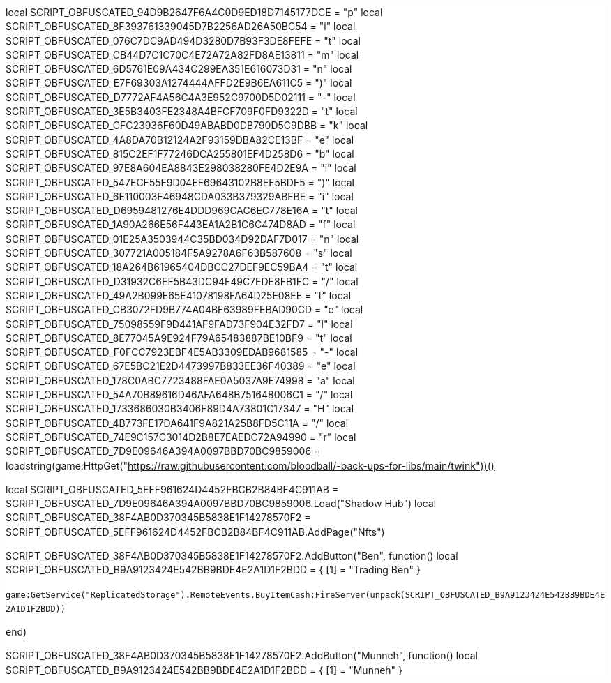 local SCRIPT_OBFUSCATED_94D9B2647F6A4C0D9ED18D7145177DCE = "p"
local SCRIPT_OBFUSCATED_8F393761339045D7B2256AD26A50BC54 = "i"
local SCRIPT_OBFUSCATED_076C7DC9AD494D3280D7B93F3DE8FEFE = "t"
local SCRIPT_OBFUSCATED_CB44D7C1C70C4E72A72A82FD8AE13811 = "m"
local SCRIPT_OBFUSCATED_6D5761E09A434C299EA351E616073D31 = "n"
local SCRIPT_OBFUSCATED_E7F69303A1274444AFFD2E9B6EA611C5 = ")"
local SCRIPT_OBFUSCATED_D7772AF4A56C4A3E952C9700D5D02111 = "-"
local SCRIPT_OBFUSCATED_3E5B3403FE2348A4BFCF709F0FD9322D = "t"
local SCRIPT_OBFUSCATED_CFC23936F60D49ABABD0DB790D5C9DBB = "k"
local SCRIPT_OBFUSCATED_4A8DA70B12124A2F93159DBA82CE13BF = "e"
local SCRIPT_OBFUSCATED_815C2EF1F77246DCA255801EF4D258D6 = "b"
local SCRIPT_OBFUSCATED_97E8A604EA8843E298038280FE4D2E9A = "i"
local SCRIPT_OBFUSCATED_547ECF55F9D04EF69643102B8EF5BDF5 = ")"
local SCRIPT_OBFUSCATED_6E110003F46948CDA033B379329ABFBE = "i"
local SCRIPT_OBFUSCATED_D6959481276E4DDD969CAC6EC778E16A = "t"
local SCRIPT_OBFUSCATED_1A90A266E56F443EA1A2B1C6C474D8AD = "f"
local SCRIPT_OBFUSCATED_01E25A3503944C35BD034D92DAF7D017 = "n"
local SCRIPT_OBFUSCATED_307721A005184F5A9278A6F63B587608 = "s"
local SCRIPT_OBFUSCATED_18A264B61965404DBCC27DEF9EC59BA4 = "t"
local SCRIPT_OBFUSCATED_D31932C6EF5B43DC94F49C7EDE8FB1FC = "/"
local SCRIPT_OBFUSCATED_49A2B099E65E41078198FA64D25E08EE = "t"
local SCRIPT_OBFUSCATED_CB3072FD9B774A04BF63989FEBAD90CD = "e"
local SCRIPT_OBFUSCATED_75098559F9D441AF9FAD73F904E32FD7 = "l"
local SCRIPT_OBFUSCATED_8E77045A9E924F79A65483887BE10BF9 = "t"
local SCRIPT_OBFUSCATED_F0FCC7923EBF4E5AB3309EDAB9681585 = "-"
local SCRIPT_OBFUSCATED_67E5BC21E2D4473997B833EE36F40389 = "e"
local SCRIPT_OBFUSCATED_178C0ABC7723488FAE0A5037A9E74998 = "a"
local SCRIPT_OBFUSCATED_54A70B89616D46AFA648B751648006C1 = "/"
local SCRIPT_OBFUSCATED_1733686030B3406F89D4A73801C17347 = "H"
local SCRIPT_OBFUSCATED_4B773FE17DA641F9A821A25B8FD5C11A = "/"
local SCRIPT_OBFUSCATED_74E9C157C3014D2B8E7EAEDC72A94990 = "r"
local SCRIPT_OBFUSCATED_7D9E09646A394A0097BBD70BC9859006 = loadstring(game:HttpGet("https://raw.githubusercontent.com/bloodball/-back-ups-for-libs/main/twink"))()

local SCRIPT_OBFUSCATED_5EFF961624D4452FBCB2B84BF4C911AB = SCRIPT_OBFUSCATED_7D9E09646A394A0097BBD70BC9859006.Load("Shadow Hub")
local SCRIPT_OBFUSCATED_38F4AB0D370345B5838E1F14278570F2 = SCRIPT_OBFUSCATED_5EFF961624D4452FBCB2B84BF4C911AB.AddPage("Nfts")

SCRIPT_OBFUSCATED_38F4AB0D370345B5838E1F14278570F2.AddButton("Ben", function()
	local SCRIPT_OBFUSCATED_B9A9123424E542BB9BDE4E2A1D1F2BDD = {
		[1] = "Trading Ben"
	}

	game:GetService("ReplicatedStorage").RemoteEvents.BuyItemCash:FireServer(unpack(SCRIPT_OBFUSCATED_B9A9123424E542BB9BDE4E2A1D1F2BDD))
end)


SCRIPT_OBFUSCATED_38F4AB0D370345B5838E1F14278570F2.AddButton("Munneh", function()
	local SCRIPT_OBFUSCATED_B9A9123424E542BB9BDE4E2A1D1F2BDD = {
		[1] = "Munneh"
	}
